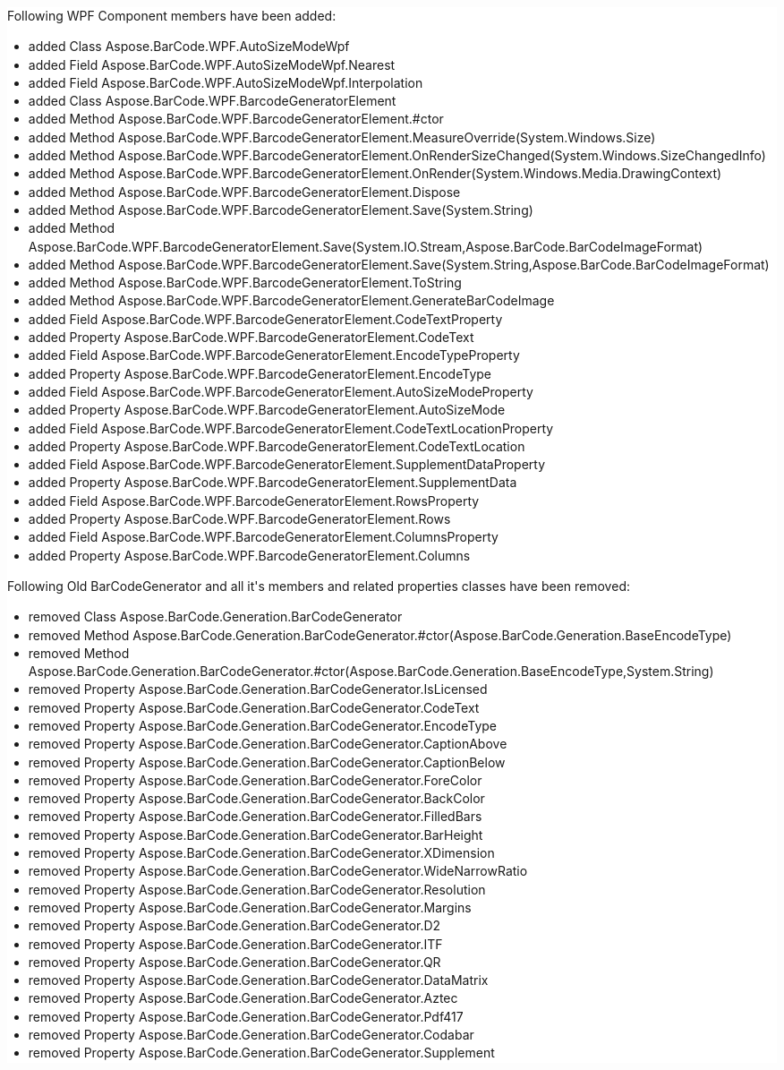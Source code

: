 
Following WPF Component members have been added:

- added Class Aspose.BarCode.WPF.AutoSizeModeWpf
- added Field Aspose.BarCode.WPF.AutoSizeModeWpf.Nearest
- added Field Aspose.BarCode.WPF.AutoSizeModeWpf.Interpolation
- added Class Aspose.BarCode.WPF.BarcodeGeneratorElement
- added Method Aspose.BarCode.WPF.BarcodeGeneratorElement.#ctor
- added Method Aspose.BarCode.WPF.BarcodeGeneratorElement.MeasureOverride(System.Windows.Size)
- added Method Aspose.BarCode.WPF.BarcodeGeneratorElement.OnRenderSizeChanged(System.Windows.SizeChangedInfo)
- added Method Aspose.BarCode.WPF.BarcodeGeneratorElement.OnRender(System.Windows.Media.DrawingContext)
- added Method Aspose.BarCode.WPF.BarcodeGeneratorElement.Dispose
- added Method Aspose.BarCode.WPF.BarcodeGeneratorElement.Save(System.String)
- added Method Aspose.BarCode.WPF.BarcodeGeneratorElement.Save(System.IO.Stream,Aspose.BarCode.BarCodeImageFormat)
- added Method Aspose.BarCode.WPF.BarcodeGeneratorElement.Save(System.String,Aspose.BarCode.BarCodeImageFormat)
- added Method Aspose.BarCode.WPF.BarcodeGeneratorElement.ToString
- added Method Aspose.BarCode.WPF.BarcodeGeneratorElement.GenerateBarCodeImage
- added Field Aspose.BarCode.WPF.BarcodeGeneratorElement.CodeTextProperty
- added Property Aspose.BarCode.WPF.BarcodeGeneratorElement.CodeText
- added Field Aspose.BarCode.WPF.BarcodeGeneratorElement.EncodeTypeProperty
- added Property Aspose.BarCode.WPF.BarcodeGeneratorElement.EncodeType
- added Field Aspose.BarCode.WPF.BarcodeGeneratorElement.AutoSizeModeProperty
- added Property Aspose.BarCode.WPF.BarcodeGeneratorElement.AutoSizeMode
- added Field Aspose.BarCode.WPF.BarcodeGeneratorElement.CodeTextLocationProperty
- added Property Aspose.BarCode.WPF.BarcodeGeneratorElement.CodeTextLocation
- added Field Aspose.BarCode.WPF.BarcodeGeneratorElement.SupplementDataProperty
- added Property Aspose.BarCode.WPF.BarcodeGeneratorElement.SupplementData
- added Field Aspose.BarCode.WPF.BarcodeGeneratorElement.RowsProperty
- added Property Aspose.BarCode.WPF.BarcodeGeneratorElement.Rows
- added Field Aspose.BarCode.WPF.BarcodeGeneratorElement.ColumnsProperty
- added Property Aspose.BarCode.WPF.BarcodeGeneratorElement.Columns

Following Old BarCodeGenerator and all it's members and related properties classes have been removed:

- removed Class Aspose.BarCode.Generation.BarCodeGenerator
- removed Method Aspose.BarCode.Generation.BarCodeGenerator.#ctor(Aspose.BarCode.Generation.BaseEncodeType)
- removed Method Aspose.BarCode.Generation.BarCodeGenerator.#ctor(Aspose.BarCode.Generation.BaseEncodeType,System.String)
- removed Property Aspose.BarCode.Generation.BarCodeGenerator.IsLicensed
- removed Property Aspose.BarCode.Generation.BarCodeGenerator.CodeText
- removed Property Aspose.BarCode.Generation.BarCodeGenerator.EncodeType
- removed Property Aspose.BarCode.Generation.BarCodeGenerator.CaptionAbove
- removed Property Aspose.BarCode.Generation.BarCodeGenerator.CaptionBelow
- removed Property Aspose.BarCode.Generation.BarCodeGenerator.ForeColor
- removed Property Aspose.BarCode.Generation.BarCodeGenerator.BackColor
- removed Property Aspose.BarCode.Generation.BarCodeGenerator.FilledBars
- removed Property Aspose.BarCode.Generation.BarCodeGenerator.BarHeight
- removed Property Aspose.BarCode.Generation.BarCodeGenerator.XDimension
- removed Property Aspose.BarCode.Generation.BarCodeGenerator.WideNarrowRatio
- removed Property Aspose.BarCode.Generation.BarCodeGenerator.Resolution
- removed Property Aspose.BarCode.Generation.BarCodeGenerator.Margins
- removed Property Aspose.BarCode.Generation.BarCodeGenerator.D2
- removed Property Aspose.BarCode.Generation.BarCodeGenerator.ITF
- removed Property Aspose.BarCode.Generation.BarCodeGenerator.QR
- removed Property Aspose.BarCode.Generation.BarCodeGenerator.DataMatrix
- removed Property Aspose.BarCode.Generation.BarCodeGenerator.Aztec
- removed Property Aspose.BarCode.Generation.BarCodeGenerator.Pdf417
- removed Property Aspose.BarCode.Generation.BarCodeGenerator.Codabar
- removed Property Aspose.BarCode.Generation.BarCodeGenerator.Supplement